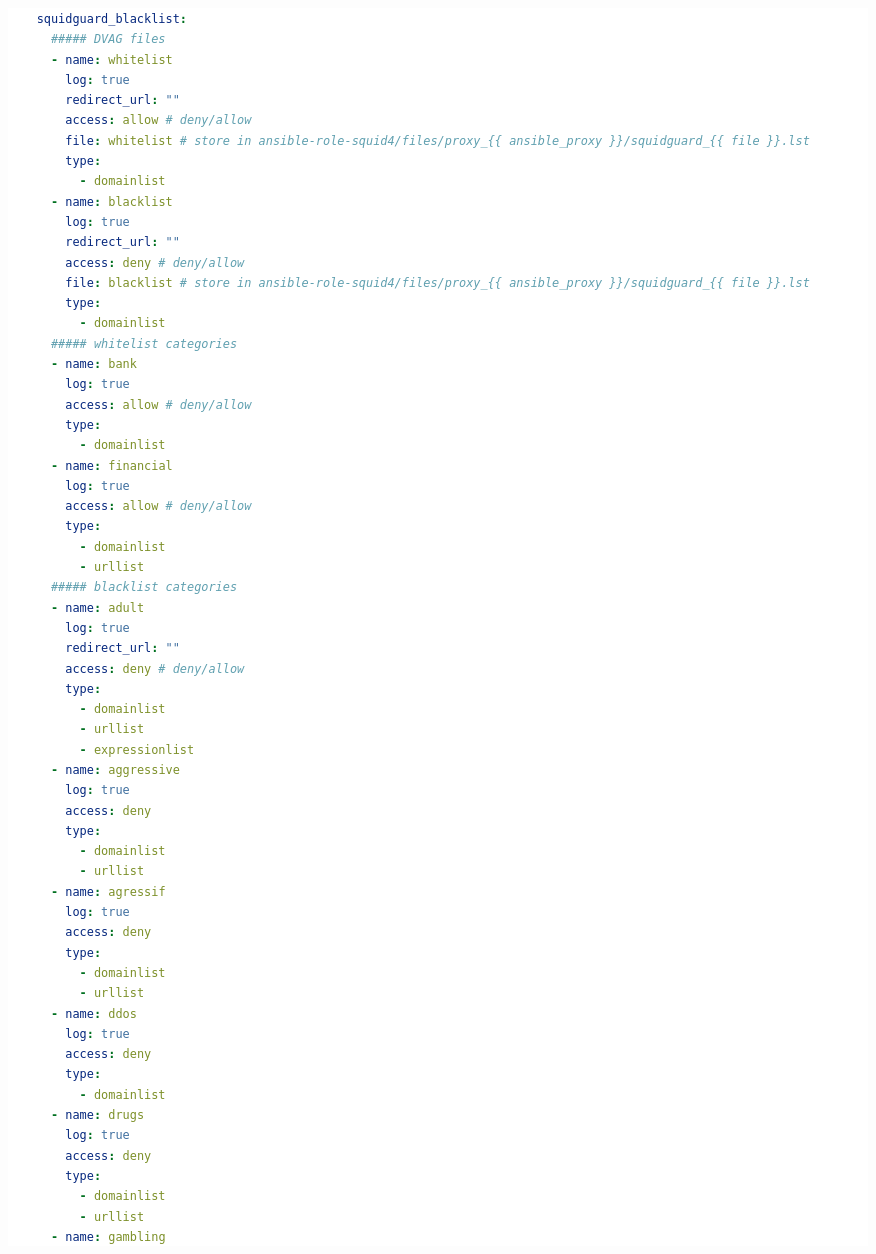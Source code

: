 ```yaml
    squidguard_blacklist:
      ##### DVAG files
      - name: whitelist
        log: true
        redirect_url: ""
        access: allow # deny/allow
        file: whitelist # store in ansible-role-squid4/files/proxy_{{ ansible_proxy }}/squidguard_{{ file }}.lst
        type:
          - domainlist
      - name: blacklist
        log: true
        redirect_url: ""
        access: deny # deny/allow
        file: blacklist # store in ansible-role-squid4/files/proxy_{{ ansible_proxy }}/squidguard_{{ file }}.lst
        type:
          - domainlist
      ##### whitelist categories
      - name: bank
        log: true
        access: allow # deny/allow
        type:
          - domainlist
      - name: financial
        log: true
        access: allow # deny/allow
        type:
          - domainlist
          - urllist
      ##### blacklist categories
      - name: adult
        log: true
        redirect_url: ""
        access: deny # deny/allow
        type:
          - domainlist
          - urllist
          - expressionlist
      - name: aggressive
        log: true
        access: deny
        type:
          - domainlist
          - urllist
      - name: agressif
        log: true
        access: deny
        type:
          - domainlist
          - urllist
      - name: ddos
        log: true
        access: deny
        type:
          - domainlist
      - name: drugs
        log: true
        access: deny
        type:
          - domainlist
          - urllist
      - name: gambling
```
